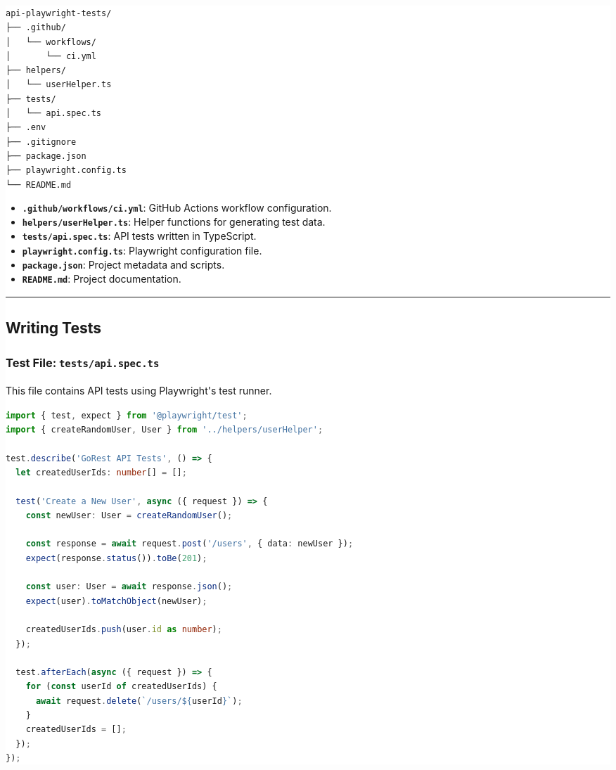 ```
api-playwright-tests/
├── .github/
│   └── workflows/
│       └── ci.yml
├── helpers/
│   └── userHelper.ts
├── tests/
│   └── api.spec.ts
├── .env
├── .gitignore
├── package.json
├── playwright.config.ts
└── README.md
```

- **`.github/workflows/ci.yml`**: GitHub Actions workflow configuration.
- **`helpers/userHelper.ts`**: Helper functions for generating test data.
- **`tests/api.spec.ts`**: API tests written in TypeScript.
- **`playwright.config.ts`**: Playwright configuration file.
- **`package.json`**: Project metadata and scripts.
- **`README.md`**: Project documentation.

---

## Writing Tests

### Test File: `tests/api.spec.ts`

This file contains API tests using Playwright's test runner.

```typescript
import { test, expect } from '@playwright/test';
import { createRandomUser, User } from '../helpers/userHelper';

test.describe('GoRest API Tests', () => {
  let createdUserIds: number[] = [];

  test('Create a New User', async ({ request }) => {
    const newUser: User = createRandomUser();

    const response = await request.post('/users', { data: newUser });
    expect(response.status()).toBe(201);

    const user: User = await response.json();
    expect(user).toMatchObject(newUser);

    createdUserIds.push(user.id as number);
  });

  test.afterEach(async ({ request }) => {
    for (const userId of createdUserIds) {
      await request.delete(`/users/${userId}`);
    }
    createdUserIds = [];
  });
});
```
